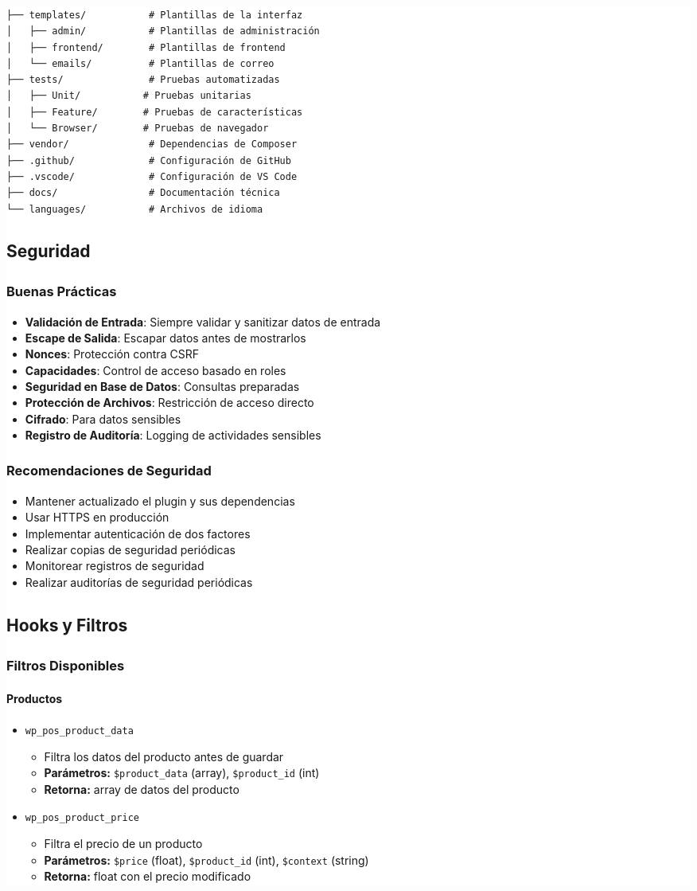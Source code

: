 ```
├── templates/           # Plantillas de la interfaz
│   ├── admin/           # Plantillas de administración
│   ├── frontend/        # Plantillas de frontend
│   └── emails/          # Plantillas de correo
├── tests/               # Pruebas automatizadas
│   ├── Unit/           # Pruebas unitarias
│   ├── Feature/        # Pruebas de características
│   └── Browser/        # Pruebas de navegador
├── vendor/              # Dependencias de Composer
├── .github/             # Configuración de GitHub
├── .vscode/             # Configuración de VS Code
├── docs/                # Documentación técnica
└── languages/           # Archivos de idioma
```

## Seguridad

### Buenas Prácticas
- **Validación de Entrada**: Siempre validar y sanitizar datos de entrada
- **Escape de Salida**: Escapar datos antes de mostrarlos
- **Nonces**: Protección contra CSRF
- **Capacidades**: Control de acceso basado en roles
- **Seguridad en Base de Datos**: Consultas preparadas
- **Protección de Archivos**: Restricción de acceso directo
- **Cifrado**: Para datos sensibles
- **Registro de Auditoría**: Logging de actividades sensibles

### Recomendaciones de Seguridad
- Mantener actualizado el plugin y sus dependencias
- Usar HTTPS en producción
- Implementar autenticación de dos factores
- Realizar copias de seguridad periódicas
- Monitorear registros de seguridad
- Realizar auditorías de seguridad periódicas

## Hooks y Filtros

### Filtros Disponibles

#### Productos
- `wp_pos_product_data`
  - Filtra los datos del producto antes de guardar
  - **Parámetros:** `$product_data` (array), `$product_id` (int)
  - **Retorna:** array de datos del producto

- `wp_pos_product_price`
  - Filtra el precio de un producto
  - **Parámetros:** `$price` (float), `$product_id` (int), `$context` (string)
  - **Retorna:** float con el precio modificado
